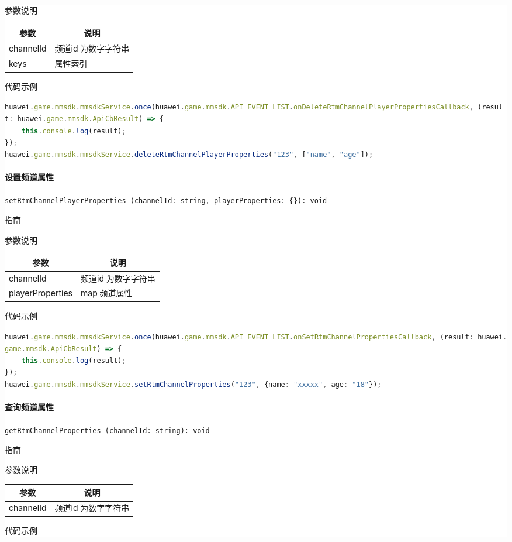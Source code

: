 参数说明

|参数|说明|
|-|-|
|channelId|频道id 为数字字符串|
|keys|属性索引|
代码示例

```TypeScript
huawei.game.mmsdk.mmsdkService.once(huawei.game.mmsdk.API_EVENT_LIST.onDeleteRtmChannelPlayerPropertiesCallback, (result: huawei.game.mmsdk.ApiCbResult) => {
    this.console.log(result);
});
huawei.game.mmsdk.mmsdkService.deleteRtmChannelPlayerProperties("123", ["name", "age"]);
```


#### 设置频道属性

`setRtmChannelPlayerProperties (channelId: string, playerProperties: {}): void`

[指南](https://developer.huawei.com/consumer/cn/doc/AppGallery-connect-Guides/gamemme-channelproperties-android-0000001697081086)

参数说明

|参数|说明|
|-|-|
|channelId|频道id 为数字字符串|
|playerProperties|map 频道属性|
代码示例

```TypeScript
huawei.game.mmsdk.mmsdkService.once(huawei.game.mmsdk.API_EVENT_LIST.onSetRtmChannelPropertiesCallback, (result: huawei.game.mmsdk.ApiCbResult) => {
    this.console.log(result);
});
huawei.game.mmsdk.mmsdkService.setRtmChannelProperties("123", {name: "xxxxx", age: "18"});
```

#### 查询频道属性

`getRtmChannelProperties (channelId: string): void`

[指南](https://developer.huawei.com/consumer/cn/doc/AppGallery-connect-Guides/gamemme-channelproperties-android-0000001697081086)

参数说明

|参数|说明|
|-|-|
|channelId|频道id 为数字字符串|
代码示例
